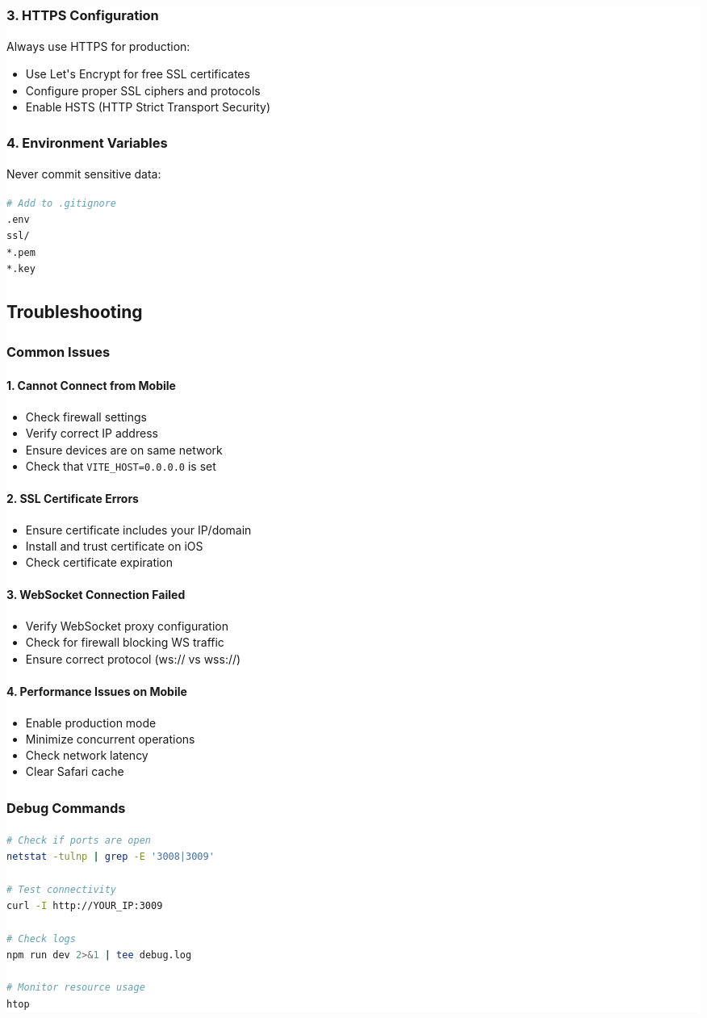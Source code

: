 ### 3. HTTPS Configuration

Always use HTTPS for production:
- Use Let's Encrypt for free SSL certificates
- Configure proper SSL ciphers and protocols
- Enable HSTS (HTTP Strict Transport Security)

### 4. Environment Variables

Never commit sensitive data:
```bash
# Add to .gitignore
.env
ssl/
*.pem
*.key
```

## Troubleshooting

### Common Issues

#### 1. Cannot Connect from Mobile
- Check firewall settings
- Verify correct IP address
- Ensure devices are on same network
- Check that `VITE_HOST=0.0.0.0` is set

#### 2. SSL Certificate Errors
- Ensure certificate includes your IP/domain
- Install and trust certificate on iOS
- Check certificate expiration

#### 3. WebSocket Connection Failed
- Verify WebSocket proxy configuration
- Check for firewall blocking WS traffic
- Ensure correct protocol (ws:// vs wss://)

#### 4. Performance Issues on Mobile
- Enable production mode
- Minimize concurrent operations
- Check network latency
- Clear Safari cache

### Debug Commands

```bash
# Check if ports are open
netstat -tulnp | grep -E '3008|3009'

# Test connectivity
curl -I http://YOUR_IP:3009

# Check logs
npm run dev 2>&1 | tee debug.log

# Monitor resource usage
htop
```
